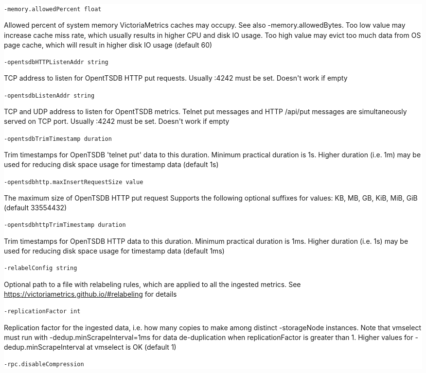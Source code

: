 ```
-memory.allowedPercent float
```

Allowed percent of system memory VictoriaMetrics caches may occupy. See also -memory.allowedBytes. Too low value may increase cache miss rate, which usually results in higher CPU and disk IO usage. Too high value may evict too much data from OS page cache, which will result in higher disk IO usage (default 60)

```
-opentsdbHTTPListenAddr string
```

TCP address to listen for OpentTSDB HTTP put requests. Usually :4242 must be set. Doesn't work if empty

```
-opentsdbListenAddr string
```

TCP and UDP address to listen for OpentTSDB metrics. Telnet put messages and HTTP /api/put messages are simultaneously served on TCP port. Usually :4242 must be set. Doesn't work if empty

```
-opentsdbTrimTimestamp duration
```

Trim timestamps for OpenTSDB 'telnet put' data to this duration. Minimum practical duration is 1s. Higher duration (i.e. 1m) may be used for reducing disk space usage for timestamp data (default 1s)

```
-opentsdbhttp.maxInsertRequestSize value
```

The maximum size of OpenTSDB HTTP put request
Supports the following optional suffixes for values: KB, MB, GB, KiB, MiB, GiB (default 33554432)

```
-opentsdbhttpTrimTimestamp duration
```

Trim timestamps for OpenTSDB HTTP data to this duration. Minimum practical duration is 1ms. Higher duration (i.e. 1s) may be used for reducing disk space usage for timestamp data (default 1ms)

```
-relabelConfig string
```

Optional path to a file with relabeling rules, which are applied to all the ingested metrics. See https://victoriametrics.github.io/#relabeling for details

```
-replicationFactor int
```

Replication factor for the ingested data, i.e. how many copies to make among distinct -storageNode instances. Note that vmselect must run with -dedup.minScrapeInterval=1ms for data de-duplication when replicationFactor is greater than 1. Higher values for -dedup.minScrapeInterval at vmselect is OK (default 1)

```
-rpc.disableCompression
```
